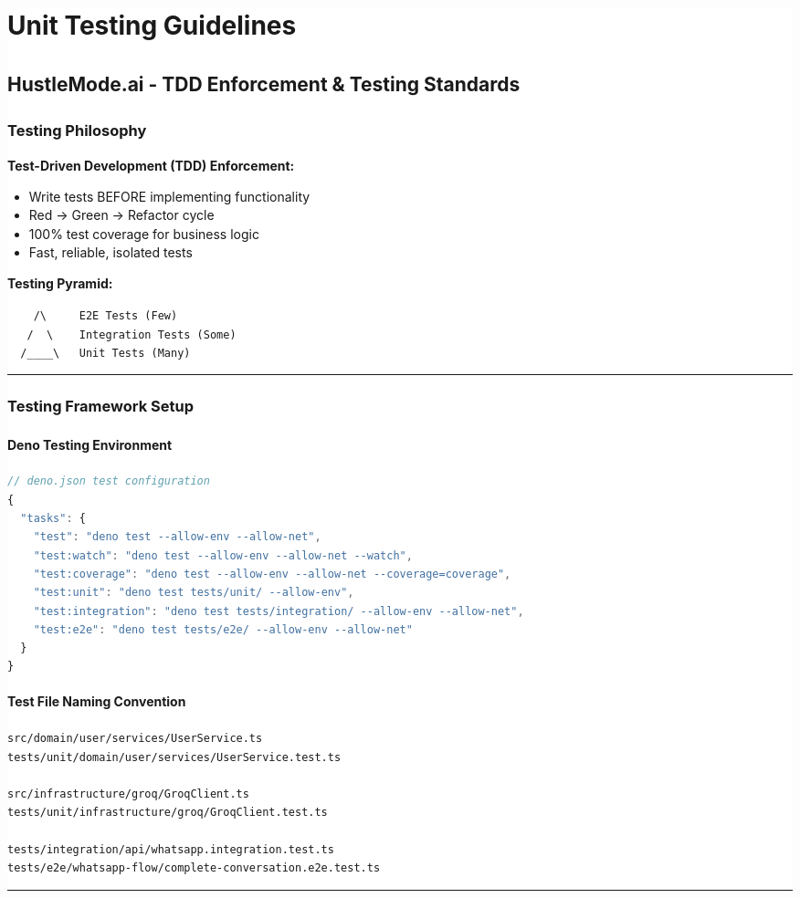 # Unit Testing Guidelines
## HustleMode.ai - TDD Enforcement & Testing Standards

### Testing Philosophy

**Test-Driven Development (TDD) Enforcement:**
- Write tests BEFORE implementing functionality
- Red → Green → Refactor cycle
- 100% test coverage for business logic
- Fast, reliable, isolated tests

**Testing Pyramid:**
```
    /\     E2E Tests (Few)
   /  \    Integration Tests (Some)  
  /____\   Unit Tests (Many)
```

---

### Testing Framework Setup

#### Deno Testing Environment
```typescript
// deno.json test configuration
{
  "tasks": {
    "test": "deno test --allow-env --allow-net",
    "test:watch": "deno test --allow-env --allow-net --watch",
    "test:coverage": "deno test --allow-env --allow-net --coverage=coverage",
    "test:unit": "deno test tests/unit/ --allow-env",
    "test:integration": "deno test tests/integration/ --allow-env --allow-net",
    "test:e2e": "deno test tests/e2e/ --allow-env --allow-net"
  }
}
```

#### Test File Naming Convention
```
src/domain/user/services/UserService.ts
tests/unit/domain/user/services/UserService.test.ts

src/infrastructure/groq/GroqClient.ts  
tests/unit/infrastructure/groq/GroqClient.test.ts

tests/integration/api/whatsapp.integration.test.ts
tests/e2e/whatsapp-flow/complete-conversation.e2e.test.ts
```

---
